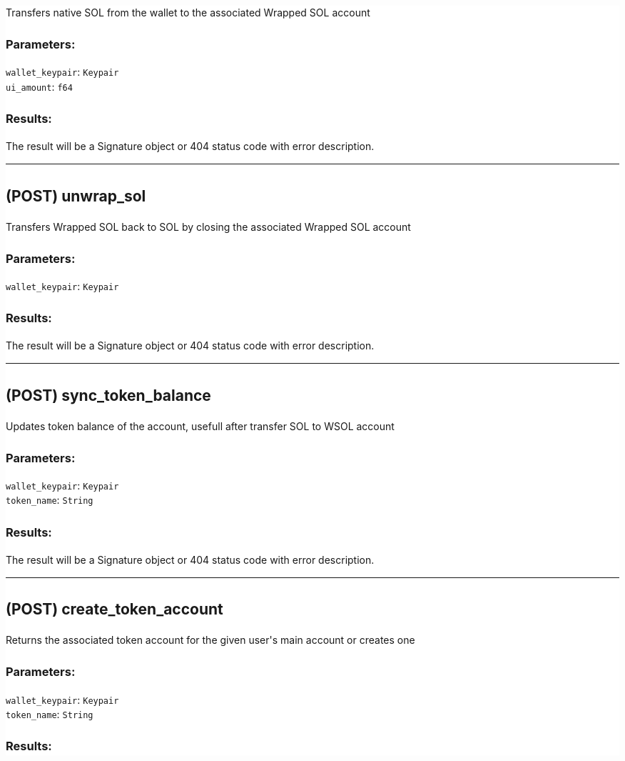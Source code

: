Transfers native SOL from the wallet to the associated Wrapped SOL account

### Parameters:

`wallet_keypair`: `Keypair`  
`ui_amount`: `f64`

### Results:

The result will be a Signature object or 404 status code with error description.

---

## (POST) unwrap_sol

Transfers Wrapped SOL back to SOL by closing the associated Wrapped SOL account

### Parameters:

`wallet_keypair`: `Keypair`

### Results:

The result will be a Signature object or 404 status code with error description.

---

## (POST) sync_token_balance

Updates token balance of the account, usefull after transfer SOL to WSOL account

### Parameters:

`wallet_keypair`: `Keypair`  
`token_name`: `String`

### Results:

The result will be a Signature object or 404 status code with error description.

---

## (POST) create_token_account

Returns the associated token account for the given user's main account or creates one

### Parameters:

`wallet_keypair`: `Keypair`  
`token_name`: `String`

### Results:
